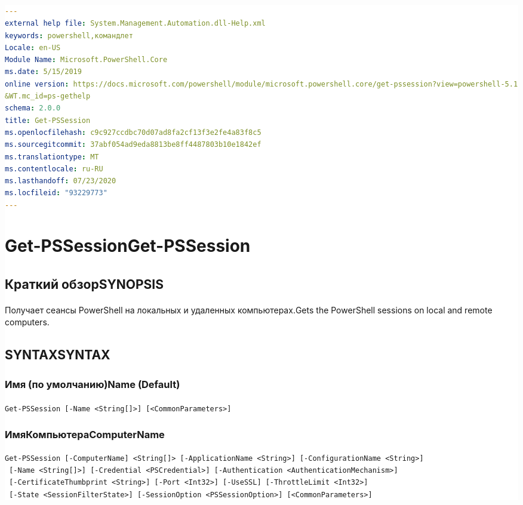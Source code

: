 ```yaml
---
external help file: System.Management.Automation.dll-Help.xml
keywords: powershell,командлет
Locale: en-US
Module Name: Microsoft.PowerShell.Core
ms.date: 5/15/2019
online version: https://docs.microsoft.com/powershell/module/microsoft.powershell.core/get-pssession?view=powershell-5.1&WT.mc_id=ps-gethelp
schema: 2.0.0
title: Get-PSSession
ms.openlocfilehash: c9c927ccdbc70d07ad8fa2cf13f3e2fe4a83f8c5
ms.sourcegitcommit: 37abf054ad9eda8813be8ff4487803b10e1842ef
ms.translationtype: MT
ms.contentlocale: ru-RU
ms.lasthandoff: 07/23/2020
ms.locfileid: "93229773"
---
```

# <span data-ttu-id="8e50f-103">Get-PSSession</span><span class="sxs-lookup"><span data-stu-id="8e50f-103">Get-PSSession</span></span>

## <span data-ttu-id="8e50f-104">Краткий обзор</span><span class="sxs-lookup"><span data-stu-id="8e50f-104">SYNOPSIS</span></span>
<span data-ttu-id="8e50f-105">Получает сеансы PowerShell на локальных и удаленных компьютерах.</span><span class="sxs-lookup"><span data-stu-id="8e50f-105">Gets the PowerShell sessions on local and remote computers.</span></span>

## <span data-ttu-id="8e50f-106">SYNTAX</span><span class="sxs-lookup"><span data-stu-id="8e50f-106">SYNTAX</span></span>

### <span data-ttu-id="8e50f-107">Имя (по умолчанию)</span><span class="sxs-lookup"><span data-stu-id="8e50f-107">Name (Default)</span></span>

```
Get-PSSession [-Name <String[]>] [<CommonParameters>]
```

### <span data-ttu-id="8e50f-108">ИмяКомпьютера</span><span class="sxs-lookup"><span data-stu-id="8e50f-108">ComputerName</span></span>

```
Get-PSSession [-ComputerName] <String[]> [-ApplicationName <String>] [-ConfigurationName <String>]
 [-Name <String[]>] [-Credential <PSCredential>] [-Authentication <AuthenticationMechanism>]
 [-CertificateThumbprint <String>] [-Port <Int32>] [-UseSSL] [-ThrottleLimit <Int32>]
 [-State <SessionFilterState>] [-SessionOption <PSSessionOption>] [<CommonParameters>]
```

